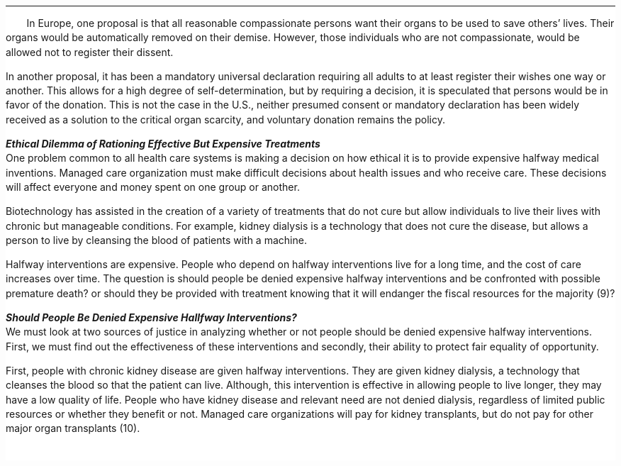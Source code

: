 ____
</font>
<font color="#ffffff" style="visibility:hidden;">
____
</font>
In Europe, one proposal is that all reasonable compassionate persons want their organs to be used to save others’ lives.   Their organs would be automatically removed on their demise.  However, those individuals who are not compassionate, would be allowed not to register their dissent.
<p>
In another proposal, it has been a mandatory universal declaration requiring all adults to at least register their wishes one way or another.  This allows for a high degree of self-determination, but by requiring a decision, it is speculated that persons would be in favor of the donation. This is not the case in the U.S., neither presumed consent or mandatory declaration has been widely received as a solution to the critical organ scarcity, and voluntary donation remains the policy.
</p>
<p>
<b>
<i>
Ethical Dilemma of Rationing Effective But Expensive Treatments
</i>
</b>
<br/>
One problem common to all health care systems is making a decision on how ethical it is to provide expensive halfway medical inventions.  Managed care organization must make difficult decisions about health issues and who receive care.  These decisions will affect everyone and money spent on one group or another.
</p>
<p>
Biotechnology has assisted in the creation of a variety of treatments that do not cure but allow individuals to live their lives with chronic but manageable conditions.  For example, kidney dialysis is a technology that does not cure the disease, but allows a person to live by cleansing the blood of patients with a machine.
</p>
<p>
Halfway interventions are expensive.  People who depend on halfway interventions live for a long time, and the cost of care increases over time.  The question is should people be denied expensive halfway interventions and be confronted with possible premature death? or should they be provided with treatment knowing that it will endanger the fiscal resources for the majority (9)?
</p>
<p>
<b>
<i>
Should People Be Denied Expensive Hallfway Interventions?
</i>
</b>
<br/>
We must look at two sources of justice in analyzing whether or not people should be denied expensive halfway interventions.  First, we must find out the effectiveness of these interventions and secondly, their ability to protect fair equality of opportunity.
</p>
<p>
First, people with chronic kidney disease are given halfway interventions. They are given kidney dialysis, a technology that cleanses the blood so that the patient can live.  Although, this intervention is effective in allowing people to live longer, they may have a low quality of life.  People who have kidney disease and relevant need are not denied dialysis, regardless of limited public resources or whether they benefit or not. Managed care organizations will pay for kidney transplants, but do not pay for other major organ transplants (10).
</p>
<p>
<font color="#ffffff" style="visibility:hidden;">
____
</font>
<font color="#ffffff" style="visibility:hidden;">